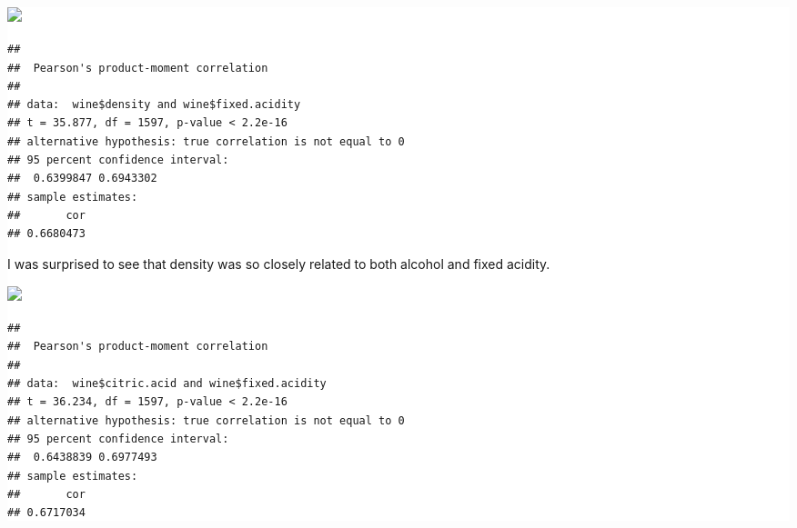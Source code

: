 ![](projectTemplate_files/figure-markdown_github/Other_Scatterplot1-1.png)

    ## 
    ##  Pearson's product-moment correlation
    ## 
    ## data:  wine$density and wine$fixed.acidity
    ## t = 35.877, df = 1597, p-value < 2.2e-16
    ## alternative hypothesis: true correlation is not equal to 0
    ## 95 percent confidence interval:
    ##  0.6399847 0.6943302
    ## sample estimates:
    ##       cor 
    ## 0.6680473

I was surprised to see that density was so closely related to both alcohol and fixed acidity.

![](projectTemplate_files/figure-markdown_github/Other_Scatterplot2-1.png)

    ## 
    ##  Pearson's product-moment correlation
    ## 
    ## data:  wine$citric.acid and wine$fixed.acidity
    ## t = 36.234, df = 1597, p-value < 2.2e-16
    ## alternative hypothesis: true correlation is not equal to 0
    ## 95 percent confidence interval:
    ##  0.6438839 0.6977493
    ## sample estimates:
    ##       cor 
    ## 0.6717034
